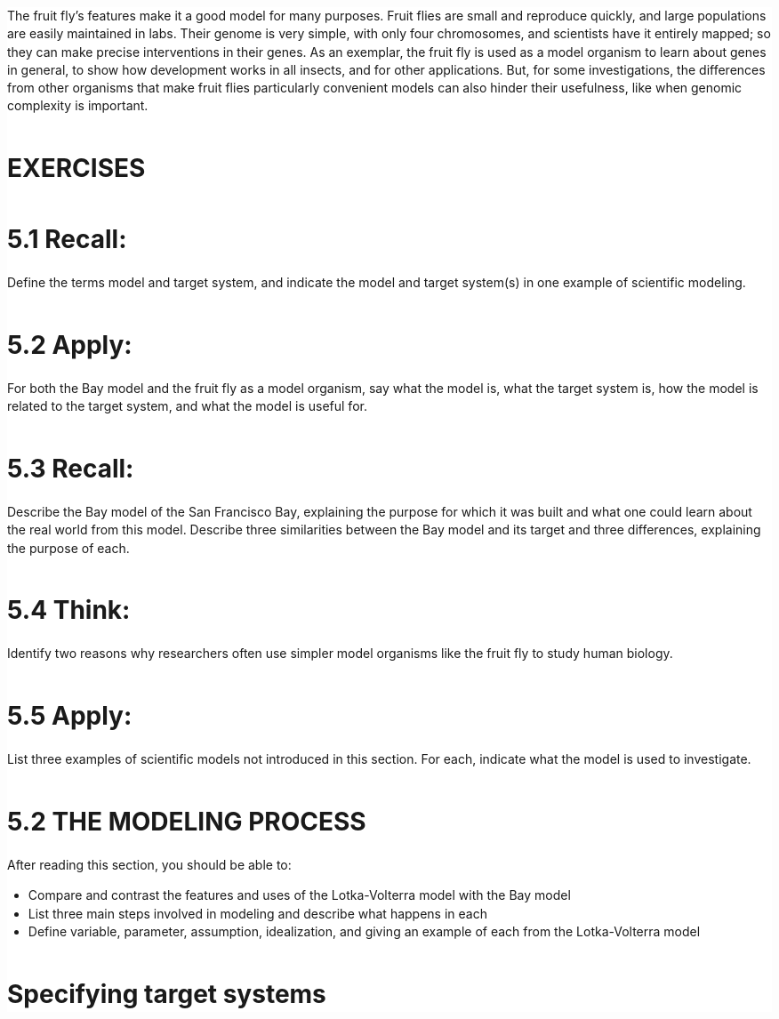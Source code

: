 The fruit fly’s features make it a good model for many purposes. Fruit flies are small and reproduce quickly, and large populations are easily maintained in labs. Their genome is very simple, with only four chromosomes, and scientists have it entirely mapped; so they can make precise interventions in their genes. As an exemplar, the fruit fly is used as a model organism to learn about genes in general, to show how development works in all insects, and for other applications. But, for some investigations, the differences from other organisms that make fruit flies particularly convenient models can also hinder their usefulness, like when genomic complexity is important.

# EXERCISES

# 5.1 Recall:

Define the terms model and target system, and indicate the model and target system(s) in one example of scientific modeling.

# 5.2 Apply:

For both the Bay model and the fruit fly as a model organism, say what the model is, what the target system is, how the model is related to the target system, and what the model is useful for.

# 5.3 Recall:

Describe the Bay model of the San Francisco Bay, explaining the purpose for which it was built and what one could learn about the real world from this model. Describe three similarities between the Bay model and its target and three differences, explaining the purpose of each.

# 5.4 Think:

Identify two reasons why researchers often use simpler model organisms like the fruit fly to study human biology.

# 5.5 Apply:

List three examples of scientific models not introduced in this section. For each, indicate what the model is used to investigate.

# 5.2 THE MODELING PROCESS

After reading this section, you should be able to:

- Compare and contrast the features and uses of the Lotka-Volterra model with the Bay model
- List three main steps involved in modeling and describe what happens in each
- Define variable, parameter, assumption, idealization, and giving an example of each from the Lotka-Volterra model

# Specifying target systems

